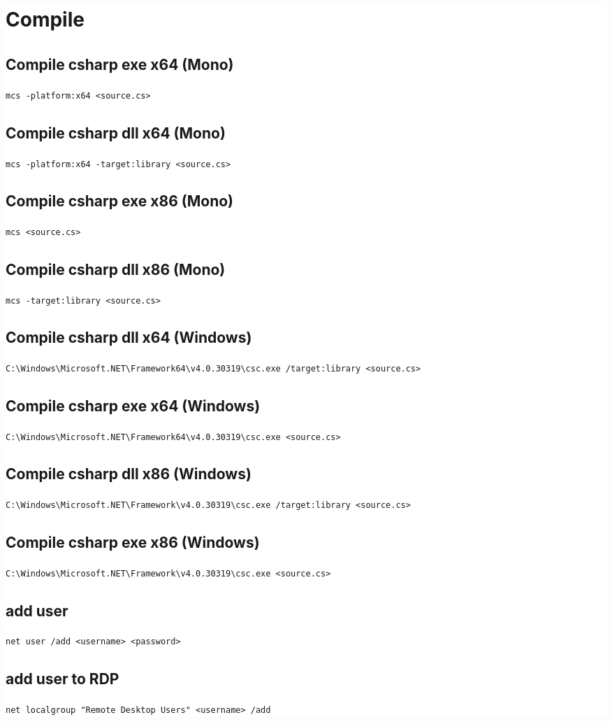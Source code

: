# Compile
## Compile csharp exe x64 (Mono)
```
mcs -platform:x64 <source.cs>
```

## Compile csharp dll x64 (Mono)
```
mcs -platform:x64 -target:library <source.cs>
```

## Compile csharp exe x86 (Mono)
```
mcs <source.cs>
```

## Compile csharp dll x86 (Mono)
```
mcs -target:library <source.cs>
```

## Compile csharp dll x64 (Windows)
```
C:\Windows\Microsoft.NET\Framework64\v4.0.30319\csc.exe /target:library <source.cs>
```

## Compile csharp exe x64 (Windows)
```
C:\Windows\Microsoft.NET\Framework64\v4.0.30319\csc.exe <source.cs>
```

## Compile csharp dll x86 (Windows)
```
C:\Windows\Microsoft.NET\Framework\v4.0.30319\csc.exe /target:library <source.cs>
```

## Compile csharp exe x86 (Windows)
```
C:\Windows\Microsoft.NET\Framework\v4.0.30319\csc.exe <source.cs>
```

## add user
```
net user /add <username> <password>
```

## add user to RDP
```
net localgroup "Remote Desktop Users" <username> /add
```
